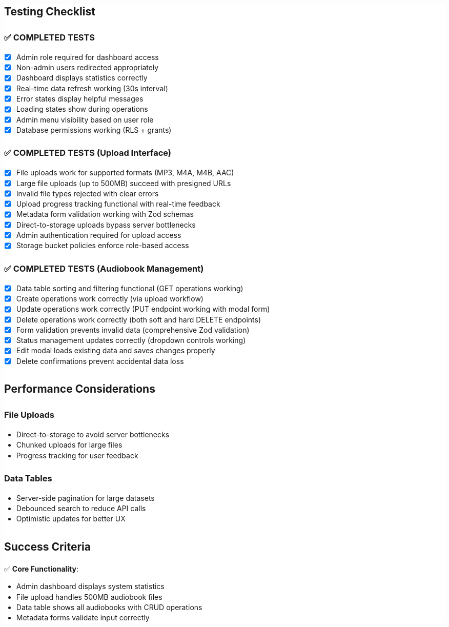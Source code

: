## Testing Checklist

### ✅ COMPLETED TESTS
- [x] Admin role required for dashboard access
- [x] Non-admin users redirected appropriately  
- [x] Dashboard displays statistics correctly
- [x] Real-time data refresh working (30s interval)
- [x] Error states display helpful messages
- [x] Loading states show during operations
- [x] Admin menu visibility based on user role
- [x] Database permissions working (RLS + grants)

### ✅ COMPLETED TESTS (Upload Interface)
- [x] File uploads work for supported formats (MP3, M4A, M4B, AAC)
- [x] Large file uploads (up to 500MB) succeed with presigned URLs
- [x] Invalid file types rejected with clear errors
- [x] Upload progress tracking functional with real-time feedback
- [x] Metadata form validation working with Zod schemas
- [x] Direct-to-storage uploads bypass server bottlenecks
- [x] Admin authentication required for upload access
- [x] Storage bucket policies enforce role-based access

### ✅ COMPLETED TESTS (Audiobook Management)
- [x] Data table sorting and filtering functional (GET operations working)
- [x] Create operations work correctly (via upload workflow)
- [x] Update operations work correctly (PUT endpoint working with modal form)
- [x] Delete operations work correctly (both soft and hard DELETE endpoints)
- [x] Form validation prevents invalid data (comprehensive Zod validation)
- [x] Status management updates correctly (dropdown controls working)
- [x] Edit modal loads existing data and saves changes properly
- [x] Delete confirmations prevent accidental data loss

## Performance Considerations

### File Uploads
- Direct-to-storage to avoid server bottlenecks
- Chunked uploads for large files
- Progress tracking for user feedback

### Data Tables
- Server-side pagination for large datasets
- Debounced search to reduce API calls
- Optimistic updates for better UX

## Success Criteria

✅ **Core Functionality**:
- Admin dashboard displays system statistics
- File upload handles 500MB audiobook files
- Data table shows all audiobooks with CRUD operations
- Metadata forms validate input correctly
